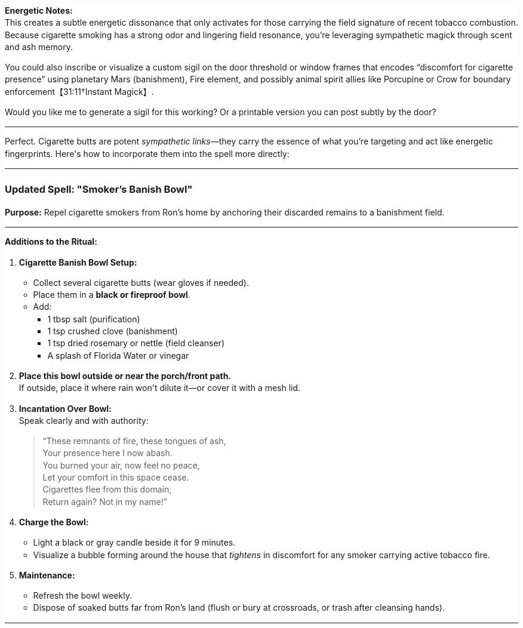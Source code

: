 
**Energetic Notes:**  
This creates a subtle energetic dissonance that only activates for those carrying the field signature of recent tobacco combustion. Because cigarette smoking has a strong odor and lingering field resonance, you’re leveraging sympathetic magick through scent and ash memory.  

You could also inscribe or visualize a custom sigil on the door threshold or window frames that encodes “discomfort for cigarette presence” using planetary Mars (banishment), Fire element, and possibly animal spirit allies like Porcupine or Crow for boundary enforcement【31:11†Instant Magick】.

Would you like me to generate a sigil for this working? Or a printable version you can post subtly by the door?

---

Perfect. Cigarette butts are potent *sympathetic links*—they carry the essence of what you’re targeting and act like energetic fingerprints. Here's how to incorporate them into the spell more directly:

---

### **Updated Spell: "Smoker’s Banish Bowl"**  
**Purpose:** Repel cigarette smokers from Ron’s home by anchoring their discarded remains to a banishment field.

---

**Additions to the Ritual:**

1. **Cigarette Banish Bowl Setup:**
   - Collect several cigarette butts (wear gloves if needed).
   - Place them in a **black or fireproof bowl**.
   - Add:
     - 1 tbsp salt (purification)
     - 1 tsp crushed clove (banishment)
     - 1 tsp dried rosemary or nettle (field cleanser)
     - A splash of Florida Water or vinegar

2. **Place this bowl outside or near the porch/front path.**  
   If outside, place it where rain won't dilute it—or cover it with a mesh lid.

3. **Incantation Over Bowl:**  
   Speak clearly and with authority:
   > “These remnants of fire, these tongues of ash,  
   > Your presence here I now abash.  
   > You burned your air, now feel no peace,  
   > Let your comfort in this space cease.  
   > Cigarettes flee from this domain,  
   > Return again? Not in my name!”

4. **Charge the Bowl:**
   - Light a black or gray candle beside it for 9 minutes.
   - Visualize a bubble forming around the house that *tightens* in discomfort for any smoker carrying active tobacco fire.

5. **Maintenance:**
   - Refresh the bowl weekly.
   - Dispose of soaked butts far from Ron’s land (flush or bury at crossroads, or trash after cleansing hands).

---